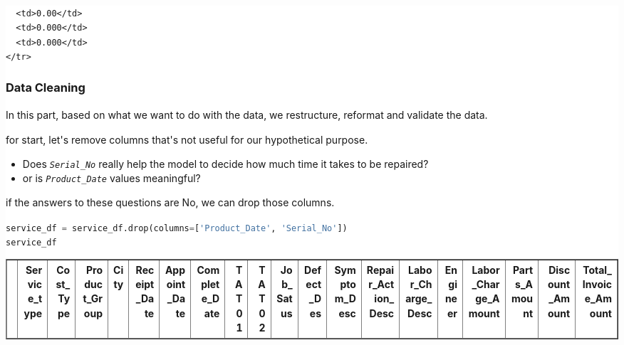       <td>0.00</td>
      <td>0.000</td>
      <td>0.000</td>
    </tr>
  </tbody>
</table>
</div>



### Data Cleaning

In this part, based on what we want to do with the data, we restructure, reformat and validate the data.


for start, let's remove columns that's not useful for our hypothetical purpose.

 * Does *```Serial_No```* really help the model to decide how much time it takes to be repaired?
 * or is *```Product_Date```* values meaningful?

 if the answers to these questions are No, we can drop those columns. 
 


```python
service_df = service_df.drop(columns=['Product_Date', 'Serial_No'])
service_df
```




<div class='table-wrapper'>
<style scoped>
    .dataframe tbody tr th:only-of-type {
        vertical-align: middle;
    }

    .dataframe tbody tr th {
        vertical-align: top;
    }

    .dataframe thead th {
        text-align: right;
    }
</style>
<table border="1" class="dataframe">
  <thead>
    <tr style="text-align: right;">
      <th></th>
      <th>Service_type</th>
      <th>Cost_Type</th>
      <th>Product_Group</th>
      <th>City</th>
      <th>Receipt_Date</th>
      <th>Appoint_Date</th>
      <th>Complete_Date</th>
      <th>TAT01</th>
      <th>TAT02</th>
      <th>Job_Satus</th>
      <th>Defect_Des</th>
      <th>Symptom_Desc</th>
      <th>Repair_Action_Desc</th>
      <th>Labor_Charge_Desc</th>
      <th>Engineer</th>
      <th>Labor_Charge_Amount</th>
      <th>Parts_Amount</th>
      <th>Discount_Amount</th>
      <th>Total_Invoice_Amount</th>
    </tr>